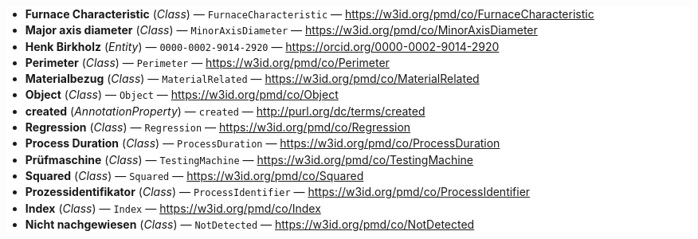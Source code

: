  <span class='search-tokens' style='display:none'>Node  Info Node Info NodeInfo https://w3id.org/pmd/co/ Node Info https://w3id.org/pmd/co/ node info https://w3id.org/pmd/co/NodeInfo https://w3id.org/pmd/co/nodeinfo node  info node info nodeinfo</span>
- **Furnace Characteristic** (*Class*) — `FurnaceCharacteristic` — <https://w3id.org/pmd/co/FurnaceCharacteristic>
  <span class='search-tokens' style='display:none'>Furnace  Characteristic Furnace Characteristic FurnaceCharacteristic furnace  characteristic furnace characteristic furnacecharacteristic https://w3id.org/pmd/co/ Furnace Characteristic https://w3id.org/pmd/co/ furnace characteristic https://w3id.org/pmd/co/FurnaceCharacteristic https://w3id.org/pmd/co/furnacecharacteristic</span>
- **Major axis diameter** (*Class*) — `MinorAxisDiameter` — <https://w3id.org/pmd/co/MinorAxisDiameter>
  <span class='search-tokens' style='display:none'>Major axis diameter Minor Axis Diameter MinorAxisDiameter https://w3id.org/pmd/co/ Minor Axis Diameter https://w3id.org/pmd/co/ minor axis diameter https://w3id.org/pmd/co/MinorAxisDiameter https://w3id.org/pmd/co/minoraxisdiameter major axis diameter minor axis diameter minoraxisdiameter</span>
- **Henk Birkholz** (*Entity*) — `0000-0002-9014-2920` — <https://orcid.org/0000-0002-9014-2920>
  <span class='search-tokens' style='display:none'>0000 0002 9014 2920 0000-0002-9014-2920 Henk  Birkholz Henk Birkholz henk  birkholz henk birkholz https://orcid.org/0000 0002 9014 2920 https://orcid.org/0000-0002-9014-2920</span>
- **Perimeter** (*Class*) — `Perimeter` — <https://w3id.org/pmd/co/Perimeter>
  <span class='search-tokens' style='display:none'>Perimeter https://w3id.org/pmd/co/ Perimeter https://w3id.org/pmd/co/ perimeter https://w3id.org/pmd/co/Perimeter https://w3id.org/pmd/co/perimeter perimeter</span>
- **Materialbezug** (*Class*) — `MaterialRelated` — <https://w3id.org/pmd/co/MaterialRelated>
  <span class='search-tokens' style='display:none'>Material Related MaterialRelated Materialbezug https://w3id.org/pmd/co/ Material Related https://w3id.org/pmd/co/ material related https://w3id.org/pmd/co/MaterialRelated https://w3id.org/pmd/co/materialrelated material related materialbezug materialrelated</span>
- **Object** (*Class*) — `Object` — <https://w3id.org/pmd/co/Object>
  <span class='search-tokens' style='display:none'>Object https://w3id.org/pmd/co/ Object https://w3id.org/pmd/co/ object https://w3id.org/pmd/co/Object https://w3id.org/pmd/co/object object</span>
- **created** (*AnnotationProperty*) — `created` — <http://purl.org/dc/terms/created>
  <span class='search-tokens' style='display:none'>created http://purl.org/dc/terms/created</span>
- **Regression** (*Class*) — `Regression` — <https://w3id.org/pmd/co/Regression>
  <span class='search-tokens' style='display:none'>Regression https://w3id.org/pmd/co/ Regression https://w3id.org/pmd/co/ regression https://w3id.org/pmd/co/Regression https://w3id.org/pmd/co/regression regression</span>
- **Process Duration** (*Class*) — `ProcessDuration` — <https://w3id.org/pmd/co/ProcessDuration>
  <span class='search-tokens' style='display:none'>Process  Duration Process Duration ProcessDuration https://w3id.org/pmd/co/ Process Duration https://w3id.org/pmd/co/ process duration https://w3id.org/pmd/co/ProcessDuration https://w3id.org/pmd/co/processduration process  duration process duration processduration</span>
- **Prüfmaschine** (*Class*) — `TestingMachine` — <https://w3id.org/pmd/co/TestingMachine>
  <span class='search-tokens' style='display:none'>Prüfmaschine Testing Machine TestingMachine https://w3id.org/pmd/co/ Testing Machine https://w3id.org/pmd/co/ testing machine https://w3id.org/pmd/co/TestingMachine https://w3id.org/pmd/co/testingmachine prüfmaschine testing machine testingmachine</span>
- **Squared** (*Class*) — `Squared` — <https://w3id.org/pmd/co/Squared>
  <span class='search-tokens' style='display:none'>Squared https://w3id.org/pmd/co/ Squared https://w3id.org/pmd/co/ squared https://w3id.org/pmd/co/Squared https://w3id.org/pmd/co/squared squared</span>
- **Prozessidentifikator** (*Class*) — `ProcessIdentifier` — <https://w3id.org/pmd/co/ProcessIdentifier>
  <span class='search-tokens' style='display:none'>Process Identifier ProcessIdentifier Prozessidentifikator https://w3id.org/pmd/co/ Process Identifier https://w3id.org/pmd/co/ process identifier https://w3id.org/pmd/co/ProcessIdentifier https://w3id.org/pmd/co/processidentifier process identifier processidentifier prozessidentifikator</span>
- **Index** (*Class*) — `Index` — <https://w3id.org/pmd/co/Index>
  <span class='search-tokens' style='display:none'>Index https://w3id.org/pmd/co/ Index https://w3id.org/pmd/co/ index https://w3id.org/pmd/co/Index https://w3id.org/pmd/co/index index</span>
- **Nicht nachgewiesen** (*Class*) — `NotDetected` — <https://w3id.org/pmd/co/NotDetected>
  <span class='search-tokens' style='display:none'>Nicht nachgewiesen Not Detected NotDetected https://w3id.org/pmd/co/ Not Detected https://w3id.org/pmd/co/ not detected https://w3id.org/pmd/co/NotDetected https://w3id.org/pmd/co/notdetected nicht nachgewiesen not detected notdetected</span>